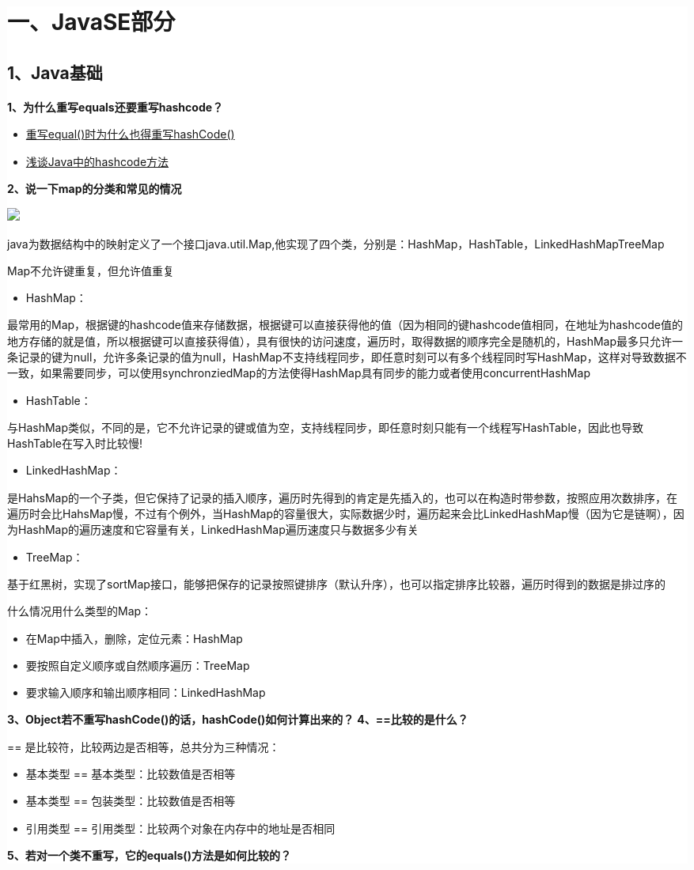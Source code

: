# 一、JavaSE部分

## 1、Java基础

**1、为什么重写equals还要重写hashcode？**

- [重写equal()时为什么也得重写hashCode()](https://blog.csdn.net/javazejian/article/details/51348320)

- [浅谈Java中的hashcode方法](https://www.cnblogs.com/dolphin0520/p/3681042.html)

**2、说一下map的分类和常见的情况**

![](https://img-blog.csdn.net/20170508091734489?watermark/2/text/aHR0cDovL2Jsb2cuY3Nkbi5uZXQvejU2Mjc0MzIzNw==/font/5a6L5L2T/fontsize/400/fill/I0JBQkFCMA==/dissolve/70/gravity/Center)

java为数据结构中的映射定义了一个接口java.util.Map,他实现了四个类，分别是：HashMap，HashTable，LinkedHashMapTreeMap

Map不允许键重复，但允许值重复

- HashMap：

最常用的Map，根据键的hashcode值来存储数据，根据键可以直接获得他的值（因为相同的键hashcode值相同，在地址为hashcode值的地方存储的就是值，所以根据键可以直接获得值），具有很快的访问速度，遍历时，取得数据的顺序完全是随机的，HashMap最多只允许一条记录的键为null，允许多条记录的值为null，HashMap不支持线程同步，即任意时刻可以有多个线程同时写HashMap，这样对导致数据不一致，如果需要同步，可以使用synchronziedMap的方法使得HashMap具有同步的能力或者使用concurrentHashMap

- HashTable：


与HashMap类似，不同的是，它不允许记录的键或值为空，支持线程同步，即任意时刻只能有一个线程写HashTable，因此也导致HashTable在写入时比较慢!

- LinkedHashMap：


是HahsMap的一个子类，但它保持了记录的插入顺序，遍历时先得到的肯定是先插入的，也可以在构造时带参数，按照应用次数排序，在遍历时会比HahsMap慢，不过有个例外，当HashMap的容量很大，实际数据少时，遍历起来会比LinkedHashMap慢（因为它是链啊），因为HashMap的遍历速度和它容量有关，LinkedHashMap遍历速度只与数据多少有关

- TreeMap：

基于红黑树，实现了sortMap接口，能够把保存的记录按照键排序（默认升序），也可以指定排序比较器，遍历时得到的数据是排过序的

什么情况用什么类型的Map：

- 在Map中插入，删除，定位元素：HashMap

- 要按照自定义顺序或自然顺序遍历：TreeMap

- 要求输入顺序和输出顺序相同：LinkedHashMap


**3、Object若不重写hashCode()的话，hashCode()如何计算出来的？**
**4、==比较的是什么？**

== 是比较符，比较两边是否相等，总共分为三种情况： 

- 基本类型 == 基本类型：比较数值是否相等 


- 基本类型 == 包装类型：比较数值是否相等 
- 引用类型 == 引用类型：比较两个对象在内存中的地址是否相同

**5、若对一个类不重写，它的equals()方法是如何比较的？**
